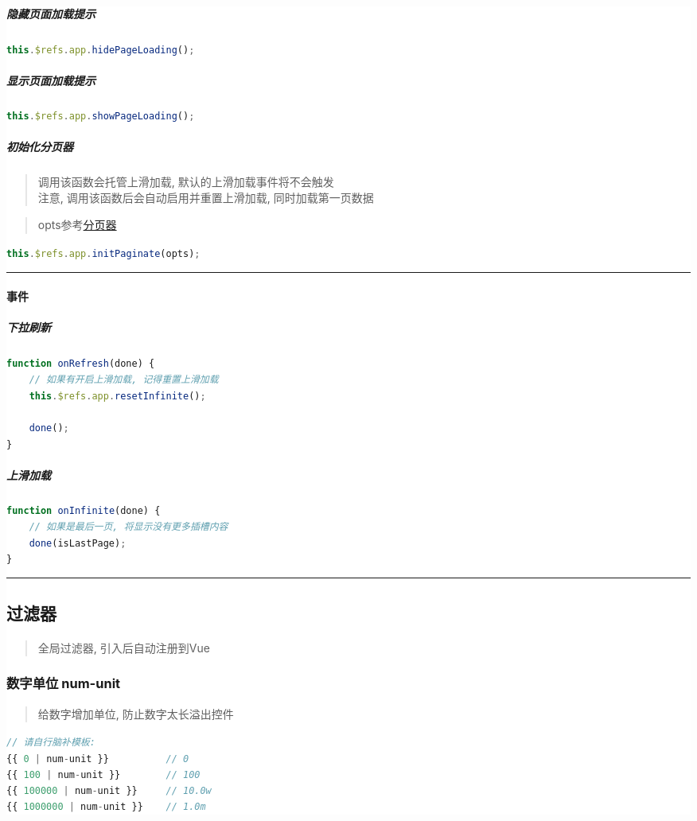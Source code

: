 ##### 隐藏页面加载提示
``` javascript
this.$refs.app.hidePageLoading();
```

##### 显示页面加载提示
``` javascript
this.$refs.app.showPageLoading();
```

##### 初始化分页器
> 调用该函数会托管上滑加载, 默认的上滑加载事件将不会触发  
> 注意, 调用该函数后会自动启用并重置上滑加载, 同时加载第一页数据

> opts参考[分页器](#assetspaginate-%E5%88%86%E9%A1%B5%E5%99%A8)
``` javascript
this.$refs.app.initPaginate(opts);
```

---

#### 事件
##### 下拉刷新
``` javascript
function onRefresh(done) {
    // 如果有开启上滑加载, 记得重置上滑加载
    this.$refs.app.resetInfinite();
    
    done();
}
```

##### 上滑加载
``` javascript
function onInfinite(done) {
    // 如果是最后一页, 将显示没有更多插槽内容
    done(isLastPage);
}
```

---

## 过滤器
> 全局过滤器, 引入后自动注册到Vue

### 数字单位 num-unit
> 给数字增加单位, 防止数字太长溢出控件
``` javascript
// 请自行脑补模板:
{{ 0 | num-unit }}          // 0
{{ 100 | num-unit }}        // 100
{{ 100000 | num-unit }}     // 10.0w
{{ 1000000 | num-unit }}    // 1.0m
```
